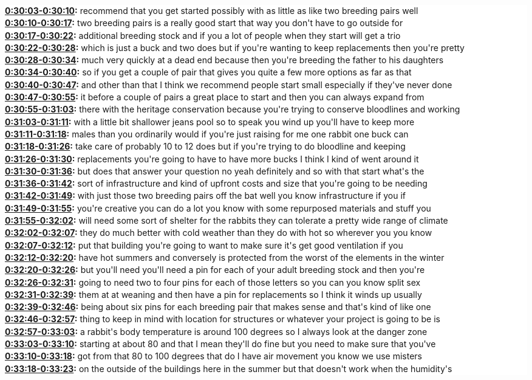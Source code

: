 **[0:30:03-0:30:10](https://regenerativeskills.com/abundantedge-raising-rabbits-for-meat/#t=0:30:03):**  recommend that you get started possibly with as little as like two breeding pairs well  
**[0:30:10-0:30:17](https://regenerativeskills.com/abundantedge-raising-rabbits-for-meat/#t=0:30:10):**  two breeding pairs is a really good start that way you don't have to go outside for  
**[0:30:17-0:30:22](https://regenerativeskills.com/abundantedge-raising-rabbits-for-meat/#t=0:30:17):**  additional breeding stock and if you a lot of people when they start will get a trio  
**[0:30:22-0:30:28](https://regenerativeskills.com/abundantedge-raising-rabbits-for-meat/#t=0:30:22):**  which is just a buck and two does but if you're wanting to keep replacements then you're pretty  
**[0:30:28-0:30:34](https://regenerativeskills.com/abundantedge-raising-rabbits-for-meat/#t=0:30:28):**  much very quickly at a dead end because then you're breeding the father to his daughters  
**[0:30:34-0:30:40](https://regenerativeskills.com/abundantedge-raising-rabbits-for-meat/#t=0:30:34):**  so if you get a couple of pair that gives you quite a few more options as far as that  
**[0:30:40-0:30:47](https://regenerativeskills.com/abundantedge-raising-rabbits-for-meat/#t=0:30:40):**  and other than that I think we recommend people start small especially if they've never done  
**[0:30:47-0:30:55](https://regenerativeskills.com/abundantedge-raising-rabbits-for-meat/#t=0:30:47):**  it before a couple of pairs a great place to start and then you can always expand from  
**[0:30:55-0:31:03](https://regenerativeskills.com/abundantedge-raising-rabbits-for-meat/#t=0:30:55):**  there with the heritage conservation because you're trying to conserve bloodlines and working  
**[0:31:03-0:31:11](https://regenerativeskills.com/abundantedge-raising-rabbits-for-meat/#t=0:31:03):**  with a little bit shallower jeans pool so to speak you wind up you'll have to keep more  
**[0:31:11-0:31:18](https://regenerativeskills.com/abundantedge-raising-rabbits-for-meat/#t=0:31:11):**  males than you ordinarily would if you're just raising for me one rabbit one buck can  
**[0:31:18-0:31:26](https://regenerativeskills.com/abundantedge-raising-rabbits-for-meat/#t=0:31:18):**  take care of probably 10 to 12 does but if you're trying to do bloodline and keeping  
**[0:31:26-0:31:30](https://regenerativeskills.com/abundantedge-raising-rabbits-for-meat/#t=0:31:26):**  replacements you're going to have to have more bucks I think I kind of went around it  
**[0:31:30-0:31:36](https://regenerativeskills.com/abundantedge-raising-rabbits-for-meat/#t=0:31:30):**  but does that answer your question no yeah definitely and so with that start what's the  
**[0:31:36-0:31:42](https://regenerativeskills.com/abundantedge-raising-rabbits-for-meat/#t=0:31:36):**  sort of infrastructure and kind of upfront costs and size that you're going to be needing  
**[0:31:42-0:31:49](https://regenerativeskills.com/abundantedge-raising-rabbits-for-meat/#t=0:31:42):**  with just those two breeding pairs off the bat well you know infrastructure if you if  
**[0:31:49-0:31:55](https://regenerativeskills.com/abundantedge-raising-rabbits-for-meat/#t=0:31:49):**  you're creative you can do a lot you know with some repurposed materials and stuff you  
**[0:31:55-0:32:02](https://regenerativeskills.com/abundantedge-raising-rabbits-for-meat/#t=0:31:55):**  will need some sort of shelter for the rabbits they can tolerate a pretty wide range of climate  
**[0:32:02-0:32:07](https://regenerativeskills.com/abundantedge-raising-rabbits-for-meat/#t=0:32:02):**  they do much better with cold weather than they do with hot so wherever you you know  
**[0:32:07-0:32:12](https://regenerativeskills.com/abundantedge-raising-rabbits-for-meat/#t=0:32:07):**  put that building you're going to want to make sure it's get good ventilation if you  
**[0:32:12-0:32:20](https://regenerativeskills.com/abundantedge-raising-rabbits-for-meat/#t=0:32:12):**  have hot summers and conversely is protected from the worst of the elements in the winter  
**[0:32:20-0:32:26](https://regenerativeskills.com/abundantedge-raising-rabbits-for-meat/#t=0:32:20):**  but you'll need you'll need a pin for each of your adult breeding stock and then you're  
**[0:32:26-0:32:31](https://regenerativeskills.com/abundantedge-raising-rabbits-for-meat/#t=0:32:26):**  going to need two to four pins for each of those letters so you can you know split sex  
**[0:32:31-0:32:39](https://regenerativeskills.com/abundantedge-raising-rabbits-for-meat/#t=0:32:31):**  them at at weaning and then have a pin for replacements so I think it winds up usually  
**[0:32:39-0:32:46](https://regenerativeskills.com/abundantedge-raising-rabbits-for-meat/#t=0:32:39):**  being about six pins for each breeding pair that makes sense and that's kind of like one  
**[0:32:46-0:32:57](https://regenerativeskills.com/abundantedge-raising-rabbits-for-meat/#t=0:32:46):**  thing to keep in mind with location for structures or whatever your project is going to be is  
**[0:32:57-0:33:03](https://regenerativeskills.com/abundantedge-raising-rabbits-for-meat/#t=0:32:57):**  a rabbit's body temperature is around 100 degrees so I always look at the danger zone  
**[0:33:03-0:33:10](https://regenerativeskills.com/abundantedge-raising-rabbits-for-meat/#t=0:33:03):**  starting at about 80 and that I mean they'll do fine but you need to make sure that you've  
**[0:33:10-0:33:18](https://regenerativeskills.com/abundantedge-raising-rabbits-for-meat/#t=0:33:10):**  got from that 80 to 100 degrees that do I have air movement you know we use misters  
**[0:33:18-0:33:23](https://regenerativeskills.com/abundantedge-raising-rabbits-for-meat/#t=0:33:18):**  on the outside of the buildings here in the summer but that doesn't work when the humidity's  